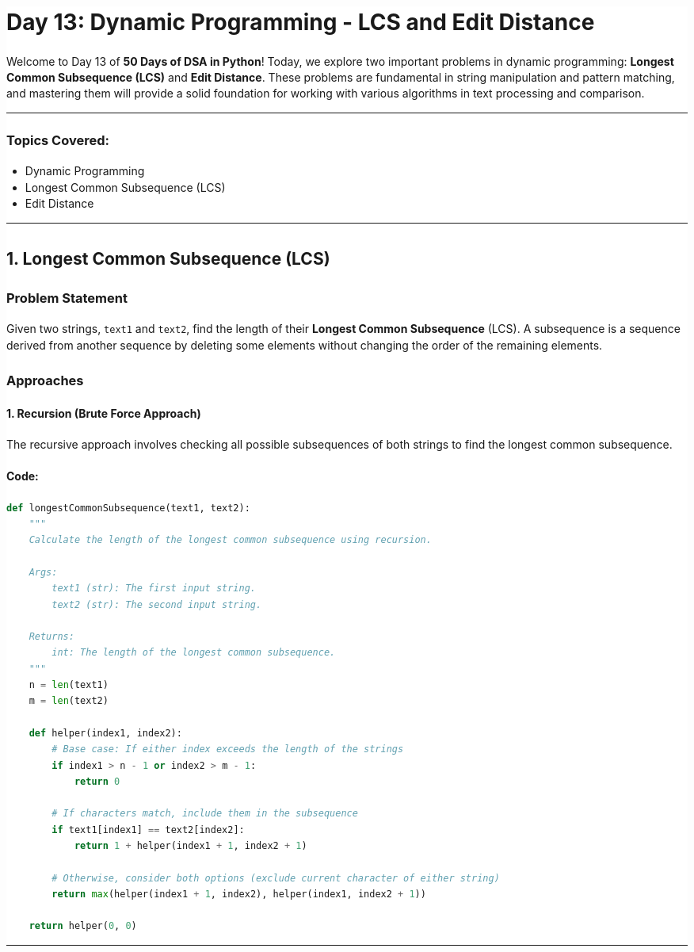# **Day 13: Dynamic Programming - LCS and Edit Distance**

Welcome to Day 13 of **50 Days of DSA in Python**! Today, we explore two important problems in dynamic programming: **Longest Common Subsequence (LCS)** and **Edit Distance**. These problems are fundamental in string manipulation and pattern matching, and mastering them will provide a solid foundation for working with various algorithms in text processing and comparison.

---

### **Topics Covered:**
- Dynamic Programming
- Longest Common Subsequence (LCS)
- Edit Distance

---

## **1. Longest Common Subsequence (LCS)**

### **Problem Statement**
Given two strings, `text1` and `text2`, find the length of their **Longest Common Subsequence** (LCS). A subsequence is a sequence derived from another sequence by deleting some elements without changing the order of the remaining elements.

### **Approaches**

#### **1. Recursion (Brute Force Approach)**

The recursive approach involves checking all possible subsequences of both strings to find the longest common subsequence.

#### **Code:**
```python
def longestCommonSubsequence(text1, text2):
    """
    Calculate the length of the longest common subsequence using recursion.

    Args:
        text1 (str): The first input string.
        text2 (str): The second input string.

    Returns:
        int: The length of the longest common subsequence.
    """
    n = len(text1)
    m = len(text2)

    def helper(index1, index2):
        # Base case: If either index exceeds the length of the strings
        if index1 > n - 1 or index2 > m - 1:
            return 0

        # If characters match, include them in the subsequence
        if text1[index1] == text2[index2]:
            return 1 + helper(index1 + 1, index2 + 1)

        # Otherwise, consider both options (exclude current character of either string)
        return max(helper(index1 + 1, index2), helper(index1, index2 + 1))

    return helper(0, 0)
```

---